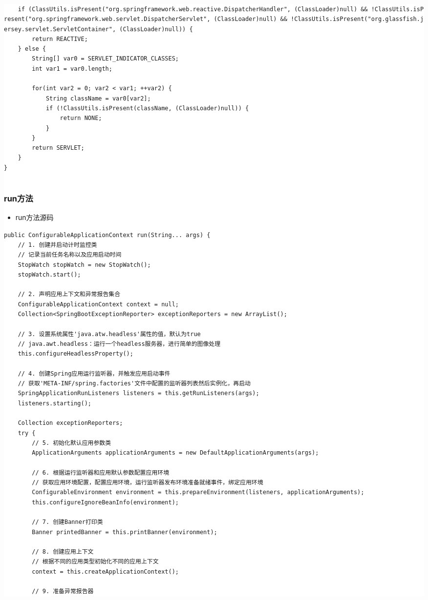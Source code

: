```
    if (ClassUtils.isPresent("org.springframework.web.reactive.DispatcherHandler", (ClassLoader)null) && !ClassUtils.isPresent("org.springframework.web.servlet.DispatcherServlet", (ClassLoader)null) && !ClassUtils.isPresent("org.glassfish.jersey.servlet.ServletContainer", (ClassLoader)null)) {
        return REACTIVE;
    } else {
        String[] var0 = SERVLET_INDICATOR_CLASSES;
        int var1 = var0.length;

        for(int var2 = 0; var2 < var1; ++var2) {
            String className = var0[var2];
            if (!ClassUtils.isPresent(className, (ClassLoader)null)) {
                return NONE;
            }
        }
        return SERVLET;
    }
}


```

### run方法

* run方法源码

```
public ConfigurableApplicationContext run(String... args) {
    // 1. 创建并启动计时监控类
    // 记录当前任务名称以及应用启动时间
    StopWatch stopWatch = new StopWatch();
    stopWatch.start();

    // 2. 声明应用上下文和异常报告集合
    ConfigurableApplicationContext context = null;
    Collection<SpringBootExceptionReporter> exceptionReporters = new ArrayList();

    // 3. 设置系统属性'java.atw.headless'属性的值，默认为true
    // java.awt.headless：运行一个headless服务器，进行简单的图像处理
    this.configureHeadlessProperty();

    // 4. 创建Spring应用运行监听器，并触发应用启动事件
    // 获取'META-INF/spring.factories'文件中配置的监听器列表然后实例化，再启动
    SpringApplicationRunListeners listeners = this.getRunListeners(args);
    listeners.starting();
    
    Collection exceptionReporters;
    try {
        // 5. 初始化默认应用参数类
        ApplicationArguments applicationArguments = new DefaultApplicationArguments(args);

        // 6. 根据运行监听器和应用默认参数配置应用环境
        // 获取应用环境配置，配置应用环境，运行监听器发布环境准备就绪事件，绑定应用环境
        ConfigurableEnvironment environment = this.prepareEnvironment(listeners, applicationArguments);
        this.configureIgnoreBeanInfo(environment);

        // 7. 创建Banner打印类
        Banner printedBanner = this.printBanner(environment);

        // 8. 创建应用上下文
        // 根据不同的应用类型初始化不同的应用上下文
        context = this.createApplicationContext();

        // 9. 准备异常报告器
```